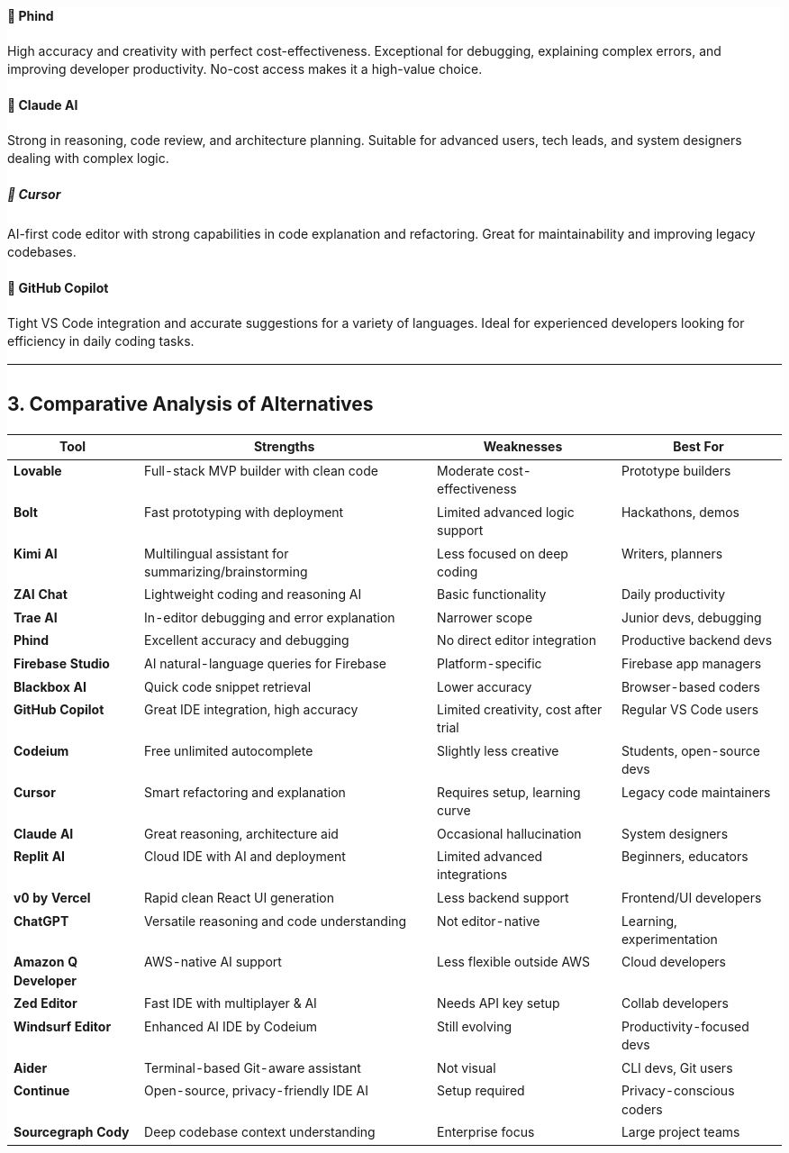 #### 🔹 Phind

High accuracy and creativity with perfect cost-effectiveness.
Exceptional for debugging, explaining complex errors, and improving
developer productivity. No-cost access makes it a high-value choice.

#### 🔹 Claude AI

Strong in reasoning, code review, and architecture planning. Suitable
for advanced users, tech leads, and system designers dealing with
complex logic.

##### 🔹 Cursor

AI-first code editor with strong capabilities in code explanation and
refactoring. Great for maintainability and improving legacy codebases.

#### 🔹 GitHub Copilot

Tight VS Code integration and accurate suggestions for a variety of
languages. Ideal for experienced developers looking for efficiency in
daily coding tasks.

------------------------------------------------------------------------

## 3. Comparative Analysis of Alternatives

| Tool           | Strengths                                           | Weaknesses                    | Best For                     |
|----------------|-----------------------------------------------------|-------------------------------|------------------------------|
| **Lovable**     | Full-stack MVP builder with clean code             | Moderate cost-effectiveness   | Prototype builders           |
| **Bolt**        | Fast prototyping with deployment                   | Limited advanced logic support | Hackathons, demos            |
| **Kimi AI**     | Multilingual assistant for summarizing/brainstorming | Less focused on deep coding   | Writers, planners            |
| **ZAI Chat**    | Lightweight coding and reasoning AI                | Basic functionality           | Daily productivity           |
| **Trae AI**     | In-editor debugging and error explanation          | Narrower scope                | Junior devs, debugging       |
| **Phind**       | Excellent accuracy and debugging                   | No direct editor integration  | Productive backend devs      |
| **Firebase Studio** | AI natural-language queries for Firebase        | Platform-specific             | Firebase app managers        |
| **Blackbox AI** | Quick code snippet retrieval                       | Lower accuracy                | Browser-based coders         |
| **GitHub Copilot** | Great IDE integration, high accuracy             | Limited creativity, cost after trial | Regular VS Code users |
| **Codeium**     | Free unlimited autocomplete                        | Slightly less creative        | Students, open-source devs   |
| **Cursor**      | Smart refactoring and explanation                  | Requires setup, learning curve | Legacy code maintainers     |
| **Claude AI**   | Great reasoning, architecture aid                  | Occasional hallucination      | System designers             |
| **Replit AI**   | Cloud IDE with AI and deployment                   | Limited advanced integrations | Beginners, educators         |
| **v0 by Vercel**| Rapid clean React UI generation                    | Less backend support          | Frontend/UI developers       |
| **ChatGPT**     | Versatile reasoning and code understanding         | Not editor-native             | Learning, experimentation    |
| **Amazon Q Developer** | AWS-native AI support                        | Less flexible outside AWS     | Cloud developers             |
| **Zed Editor**  | Fast IDE with multiplayer & AI                     | Needs API key setup           | Collab developers            |
| **Windsurf Editor** | Enhanced AI IDE by Codeium                    | Still evolving                | Productivity-focused devs    |
| **Aider**       | Terminal-based Git-aware assistant                 | Not visual                    | CLI devs, Git users          |
| **Continue**    | Open-source, privacy-friendly IDE AI              | Setup required                | Privacy-conscious coders     |
| **Sourcegraph Cody** | Deep codebase context understanding           | Enterprise focus              | Large project teams          |                                   
